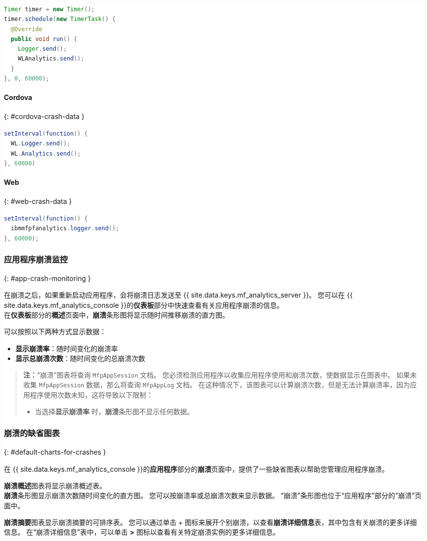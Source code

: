 ```Java
Timer timer = new Timer();
timer.schedule(new TimerTask() {
  @Override
  public void run() {
    Logger.send();
    WLAnalytics.send();
  }
}, 0, 60000);
```

#### Cordova
{: #cordova-crash-data }

```Java
setInterval(function() {
  WL.Logger.send();
  WL.Analytics.send();
}, 60000)
```

#### Web
{: #web-crash-data }

```Java
setInterval(function() {
  ibmmfpfanalytics.logger.send();
}, 60000);
```

### 应用程序崩溃监控
{: #app-crash-monitoring }

在崩溃之后，如果重新启动应用程序，会将崩溃日志发送至 {{ site.data.keys.mf_analytics_server }}。 您可以在 {{ site.data.keys.mf_analytics_console }}的**仪表板**部分中快速查看有关应用程序崩溃的信息。  
在**仪表板**部分的**概述**页面中，**崩溃**条形图将显示随时间推移崩溃的直方图。

可以按照以下两种方式显示数据：

* **显示崩溃率**：随时间变化的崩溃率
* **显示总崩溃次数**：随时间变化的总崩溃次数

> **注：**“崩溃”图表将查询 `MfpAppSession` 文档。 您必须检测应用程序以收集应用程序使用和崩溃次数，使数据显示在图表中。 如果未收集 `MfpAppSession` 数据，那么将查询 `MfpAppLog` 文档。 在这种情况下，该图表可以计算崩溃次数，但是无法计算崩溃率，因为应用程序使用次数未知，这将导致以下限制：
>
> * 当选择**显示崩溃率** 时，**崩溃**条形图不显示任何数据。

### 崩溃的缺省图表
{: #default-charts-for-crashes }

在 {{ site.data.keys.mf_analytics_console }}的**应用程序**部分的**崩溃**页面中，提供了一些缺省图表以帮助您管理应用程序崩溃。

**崩溃概述**图表将显示崩溃概述表。  
**崩溃**条形图显示崩溃次数随时间变化的直方图。 您可以按崩溃率或总崩溃次数来显示数据。 “崩溃”条形图也位于“应用程序”部分的“崩溃”页面中。

**崩溃摘要**图表显示崩溃摘要的可排序表。 您可以通过单击 + 图标来展开个别崩溃，以查看**崩溃详细信息**表，其中包含有关崩溃的更多详细信息。 在“崩溃详细信息”表中，可以单击 **>** 图标以查看有关特定崩溃实例的更多详细信息。
